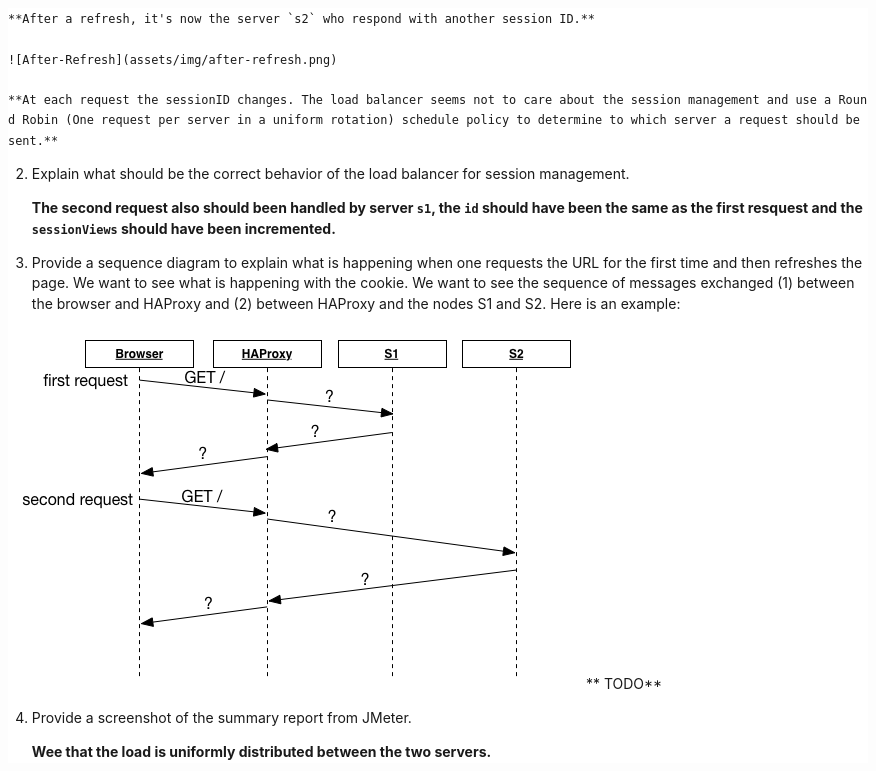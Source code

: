 	**After a refresh, it's now the server `s2` who respond with another session ID.**
	
	![After-Refresh](assets/img/after-refresh.png)
	
	**At each request the sessionID changes. The load balancer seems not to care about the session management and use a Round Robin (One request per server in a uniform rotation) schedule policy to determine to which server a request should be sent.**

2. Explain what should be the correct behavior of the load balancer for session management.
	
	**The second request also should been handled by server `s1`, the `id` should have been the same as the first resquest and the `sessionViews` should have been incremented.**

3. Provide a sequence diagram to explain what is happening when one requests the URL for the first time and then refreshes the page. We want to see what is happening with the cookie. We want to see the sequence of messages exchanged (1) between the browser and HAProxy and (2) between HAProxy and the nodes S1 and S2. Here is an example:

  ![Sequence diagram for part 1](assets/img/seq-diag-1.png)
  ** TODO**

4. Provide a screenshot of the summary report from JMeter.

	**Wee that the load is uniformly distributed between the two servers.**
	